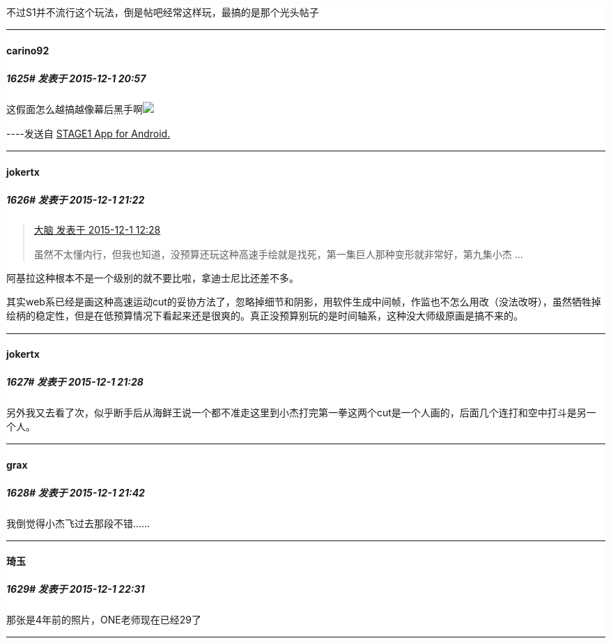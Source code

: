 不过S1并不流行这个玩法，倒是帖吧经常这样玩，最搞的是那个光头帖子


-----

####  carino92  
##### 1625#       发表于 2015-12-1 20:57


这假面怎么越搞越像幕后黑手啊<img src="https://static.saraba1st.com/image/smiley/face/08.gif" referrerpolicy="no-referrer">


----发送自 [STAGE1 App for Android.](http://stage1.5j4m.com/?1.17)


-----

####  jokertx  
##### 1626#       发表于 2015-12-1 21:22


<blockquote><a href="httphttps://bbs.saraba1st.com/2b/forum.php?mod=redirect&amp;goto=findpost&amp;pid=30897179&amp;ptid=1105845" target="_blank">大脑 发表于 2015-12-1 12:28</a>

虽然不太懂内行，但我也知道，没预算还玩这种高速手绘就是找死，第一集巨人那种变形就非常好，第九集小杰 ...</blockquote>
阿基拉这种根本不是一个级别的就不要比啦，拿迪士尼比还差不多。


其实web系已经是画这种高速运动cut的妥协方法了，忽略掉细节和阴影，用软件生成中间帧，作监也不怎么用改（没法改呀），虽然牺牲掉绘柄的稳定性，但是在低预算情况下看起来还是很爽的。真正没预算别玩的是时间轴系，这种没大师级原画是搞不来的。


-----

####  jokertx  
##### 1627#       发表于 2015-12-1 21:28


另外我又去看了次，似乎断手后从海鲜王说一个都不准走这里到小杰打完第一拳这两个cut是一个人画的，后面几个连打和空中打斗是另一个人。


-----

####  grax  
##### 1628#       发表于 2015-12-1 21:42


我倒觉得小杰飞过去那段不错……


-----

####  琦玉  
##### 1629#       发表于 2015-12-1 22:31


那张是4年前的照片，ONE老师现在已经29了


-----
